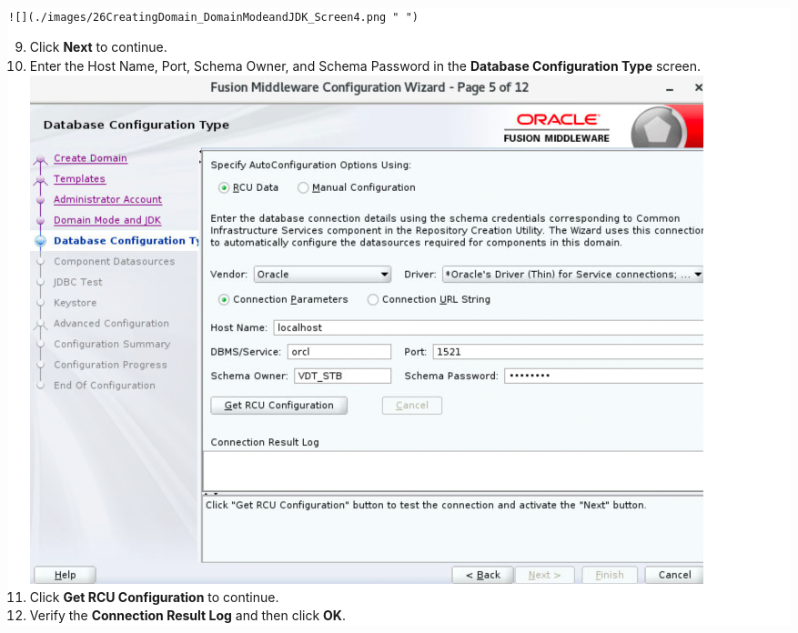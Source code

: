     ![](./images/26CreatingDomain_DomainModeandJDK_Screen4.png " ")
9. Click **Next** to continue.
10. Enter the Host Name, Port, Schema Owner, and Schema Password in the **Database Configuration Type** screen.
      ![](./images/27CreatingDomain_DatabaseConfigurationType_Screen5.png " ")
11. Click **Get RCU Configuration** to continue.
12. Verify the **Connection Result Log** and then click **OK**.